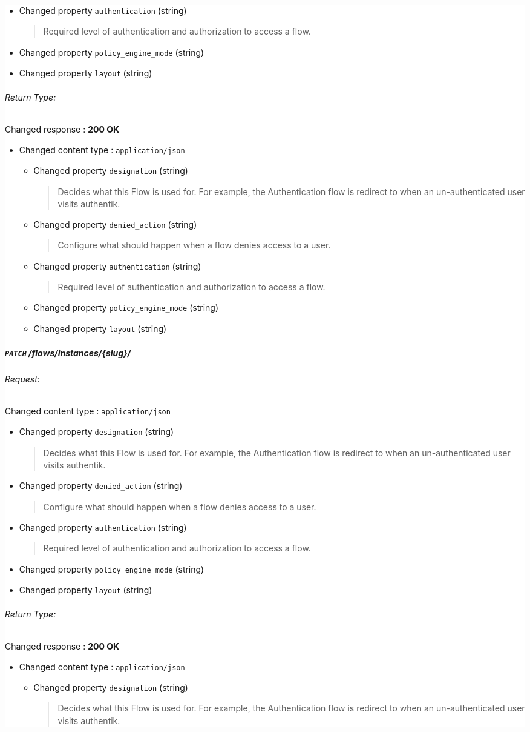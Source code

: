 -   Changed property `authentication` (string)

    > Required level of authentication and authorization to access a flow.

-   Changed property `policy_engine_mode` (string)

-   Changed property `layout` (string)

###### Return Type:

Changed response : **200 OK**

-   Changed content type : `application/json`

    -   Changed property `designation` (string)

        > Decides what this Flow is used for. For example, the Authentication flow is redirect to when an un-authenticated user visits authentik.

    -   Changed property `denied_action` (string)

        > Configure what should happen when a flow denies access to a user.

    -   Changed property `authentication` (string)

        > Required level of authentication and authorization to access a flow.

    -   Changed property `policy_engine_mode` (string)

    -   Changed property `layout` (string)

##### `PATCH` /flows/instances/&#123;slug&#125;/

###### Request:

Changed content type : `application/json`

-   Changed property `designation` (string)

    > Decides what this Flow is used for. For example, the Authentication flow is redirect to when an un-authenticated user visits authentik.

-   Changed property `denied_action` (string)

    > Configure what should happen when a flow denies access to a user.

-   Changed property `authentication` (string)

    > Required level of authentication and authorization to access a flow.

-   Changed property `policy_engine_mode` (string)

-   Changed property `layout` (string)

###### Return Type:

Changed response : **200 OK**

-   Changed content type : `application/json`

    -   Changed property `designation` (string)

        > Decides what this Flow is used for. For example, the Authentication flow is redirect to when an un-authenticated user visits authentik.
